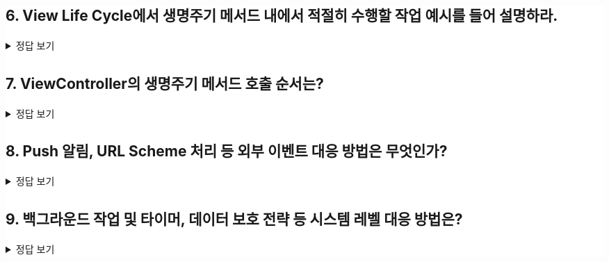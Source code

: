 </details>

## 6. View Life Cycle에서 생명주기 메서드 내에서 적절히 수행할 작업 예시를 들어 설명하라.

<details><summary>정답 보기</summary></details>

## 7. ViewController의 생명주기 메서드 호출 순서는?

<details><summary>정답 보기</summary></details>

## 8. Push 알림, URL Scheme 처리 등 외부 이벤트 대응 방법은 무엇인가?

<details><summary>정답 보기</summary></details>

## 9. 백그라운드 작업 및 타이머, 데이터 보호 전략 등 시스템 레벨 대응 방법은?

<details><summary>정답 보기</summary></details>
